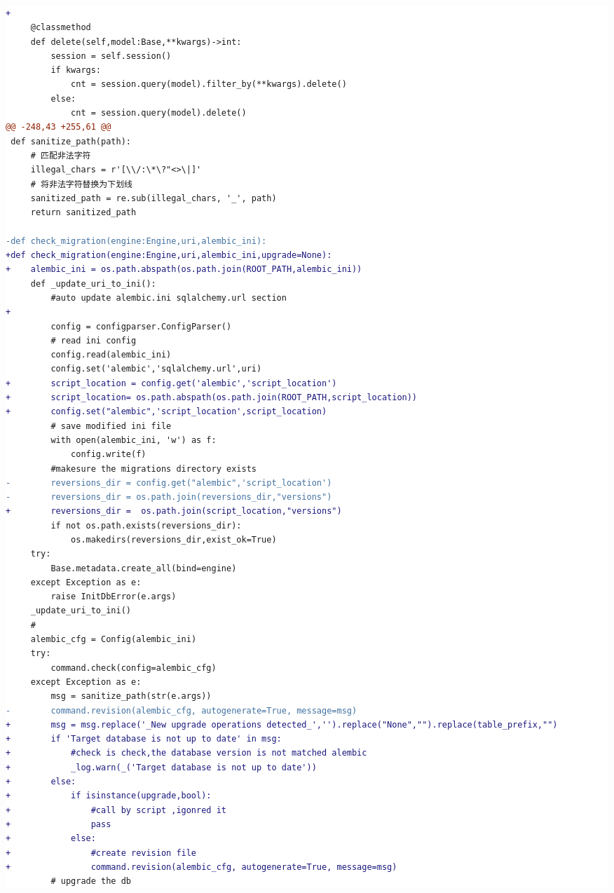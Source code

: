 ```diff
+    
     @classmethod
     def delete(self,model:Base,**kwargs)->int:
         session = self.session()  
         if kwargs:
             cnt = session.query(model).filter_by(**kwargs).delete()
         else:
             cnt = session.query(model).delete()
@@ -248,43 +255,61 @@
 def sanitize_path(path):
     # 匹配非法字符
     illegal_chars = r'[\\/:\*\?"<>\|]'
     # 将非法字符替换为下划线
     sanitized_path = re.sub(illegal_chars, '_', path)
     return sanitized_path
 
-def check_migration(engine:Engine,uri,alembic_ini): 
+def check_migration(engine:Engine,uri,alembic_ini,upgrade=None): 
+    alembic_ini = os.path.abspath(os.path.join(ROOT_PATH,alembic_ini))
     def _update_uri_to_ini(): 
         #auto update alembic.ini sqlalchemy.url section 
+        
         config = configparser.ConfigParser() 
         # read ini config
         config.read(alembic_ini)
         config.set('alembic','sqlalchemy.url',uri)
+        script_location = config.get('alembic','script_location')
+        script_location= os.path.abspath(os.path.join(ROOT_PATH,script_location))
+        config.set("alembic",'script_location',script_location)
         # save modified ini file
         with open(alembic_ini, 'w') as f:
             config.write(f)
         #makesure the migrations directory exists
-        reversions_dir = config.get("alembic",'script_location')
-        reversions_dir = os.path.join(reversions_dir,"versions")
+        reversions_dir =  os.path.join(script_location,"versions")
         if not os.path.exists(reversions_dir):
             os.makedirs(reversions_dir,exist_ok=True)
     try:
         Base.metadata.create_all(bind=engine)
     except Exception as e:
         raise InitDbError(e.args)
     _update_uri_to_ini()
     #  
     alembic_cfg = Config(alembic_ini)    
     try:
         command.check(config=alembic_cfg)
     except Exception as e: 
         msg = sanitize_path(str(e.args)) 
-        command.revision(alembic_cfg, autogenerate=True, message=msg) 
+        msg = msg.replace('_New upgrade operations detected_','').replace("None","").replace(table_prefix,"")
+        if 'Target database is not up to date' in msg:
+            #check is check,the database version is not matched alembic
+            _log.warn(_('Target database is not up to date'))
+        else:
+            if isinstance(upgrade,bool):
+                #call by script ,igonred it
+                pass
+            else:
+                #create revision file
+                command.revision(alembic_cfg, autogenerate=True, message=msg) 
         # upgrade the db
```